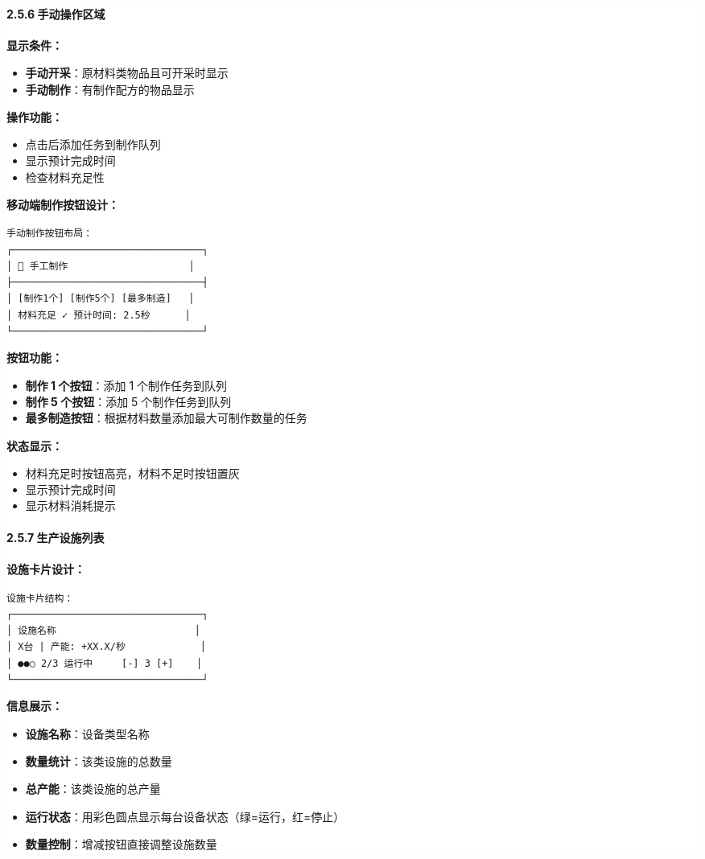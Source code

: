 #### 2.5.6 手动操作区域

**显示条件：**

- **手动开采**：原材料类物品且可开采时显示
- **手动制作**：有制作配方的物品显示

**操作功能：**

- 点击后添加任务到制作队列
- 显示预计完成时间
- 检查材料充足性

**移动端制作按钮设计：**

```
手动制作按钮布局：
┌─────────────────────────────────┐
│ 🔨 手工制作                     │
├─────────────────────────────────┤
│ [制作1个] [制作5个] [最多制造]   │
│ 材料充足 ✓ 预计时间: 2.5秒      │
└─────────────────────────────────┘
```

**按钮功能：**

- **制作 1 个按钮**：添加 1 个制作任务到队列
- **制作 5 个按钮**：添加 5 个制作任务到队列
- **最多制造按钮**：根据材料数量添加最大可制作数量的任务

**状态显示：**

- 材料充足时按钮高亮，材料不足时按钮置灰
- 显示预计完成时间
- 显示材料消耗提示

#### 2.5.7 生产设施列表

**设施卡片设计：**

```
设施卡片结构：
┌─────────────────────────────────┐
│ 设施名称                        │
│ X台 | 产能: +XX.X/秒             │
│ ●●○ 2/3 运行中     [-] 3 [+]    │
└─────────────────────────────────┘
```

**信息展示：**

- **设施名称**：设备类型名称
- **数量统计**：该类设施的总数量
- **总产能**：该类设施的总产量
- **运行状态**：用彩色圆点显示每台设备状态（绿=运行，红=停止）
- **数量控制**：增减按钮直接调整设施数量


  [itemId: string]: {